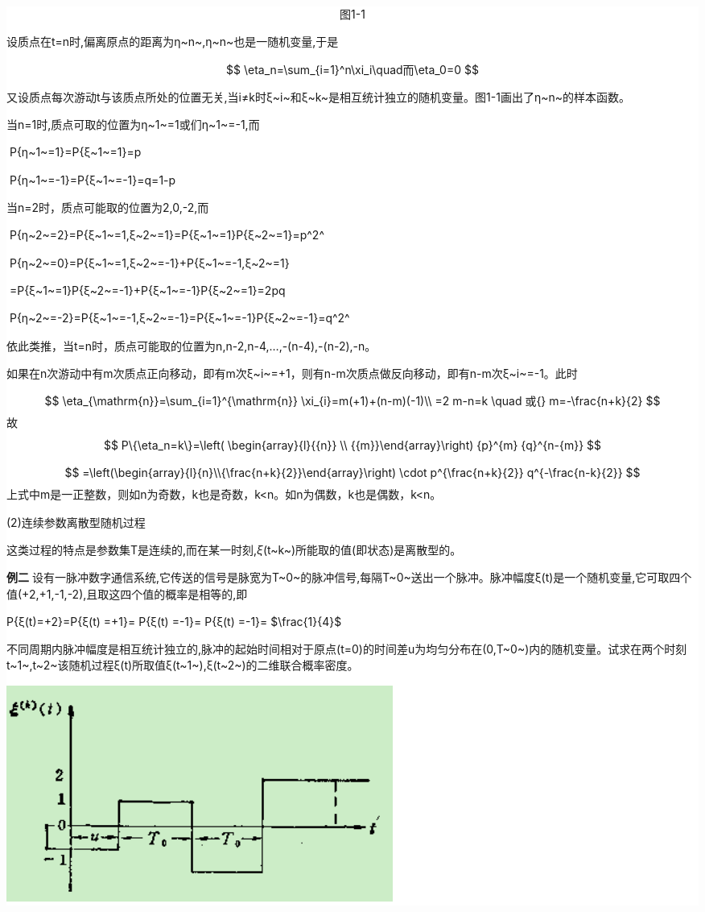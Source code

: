 <center>图1-1</center>

设质点在t=n时,偏离原点的距离为η~n~,η~n~也是一随机变量,于是

$$
\eta_n=\sum_{i=1}^n\xi_i\quad而\eta_0=0
$$


又设质点每次游动t与该质点所处的位置无关,当i≠k时ξ~i~和ξ~k~是相互统计独立的随机变量。图1-1画出了η~n~的样本函数。

当n=1时,质点可取的位置为η~1~=1或们η~1~=-1,而

​	P{η~1~=1}=P{ξ~1~=1}=p

​	P{η~1~=-1}=P{ξ~1~=-1}=q=1-p

当n=2时，质点可能取的位置为2,0,-2,而

​	P{η~2~=2}=P{ξ~1~=1,ξ~2~=1}=P{ξ~1~=1}P{ξ~2~=1}=p^2^

​	P{η~2~=0}=P{ξ~1~=1,ξ~2~=-1}+P{ξ~1~=-1,ξ~2~=1}

​		=P{ξ~1~=1}P{ξ~2~=-1}+P{ξ~1~=-1}P{ξ~2~=1}=2pq

​	P{η~2~=-2}=P{ξ~1~=-1,ξ~2~=-1}=P{ξ~1~=-1}P{ξ~2~=-1}=q^2^

依此类推，当t=n时，质点可能取的位置为n,n-2,n-4,…,-(n-4),-(n-2),-n。

如果在n次游动中有m次质点正向移动，即有m次ξ~i~=+1，则有n-m次质点做反向移动，即有n-m次ξ~i~=-1。此时

$$
\eta_{\mathrm{n}}=\sum_{i=1}^{\mathrm{n}} \xi_{i}=m(+1)+(n-m)(-1)\\
=2 m-n=k \quad  或{}  m=-\frac{n+k}{2}
$$
故       
$$
P\{\eta_n=k\}=\left( \begin{array}{l}{{n}} \\ {{m}}\end{array}\right) {p}^{m} {q}^{n-{m}}
$$

$$
=\left(\begin{array}{l}{n}\\{\frac{n+k}{2}}\end{array}\right) \cdot p^{\frac{n+k}{2}} q^{-\frac{n-k}{2}}
$$
上式中m是一正整数，则如n为奇数，k也是奇数，k<n。如n为偶数，k也是偶数，k<n。

(2)连续参数离散型随机过程

这类过程的特点是参数集T是连续的,而在某一时刻,$\xi$(t~k~)所能取的值(即状态)是离散型的。

**例二**  设有一脉冲数字通信系统,它传送的信号是脉宽为T~0~的脉冲信号,每隔T~0~送出一个脉冲。脉冲幅度ξ(t)是一个随机变量,它可取四个值(+2,+1,-1,-2),且取这四个值的概率是相等的,即

P{ξ(t)=+2}=P{ξ(t) =+1}= P{ξ(t) =-1}= P{ξ(t) =-1}= $\frac{1}{4}$

不同周期内脉冲幅度是相互统计独立的,脉冲的起始时间相对于原点(t=0)的时间差u为均匀分布在(0,T~0~)内的随机变量。试求在两个时刻t~1~,t~2~该随机过程ξ(t)所取值ξ(t~1~),ξ(t~2~)的二维联合概率密度。

![1551540383916](assets/1551540383916.png)
